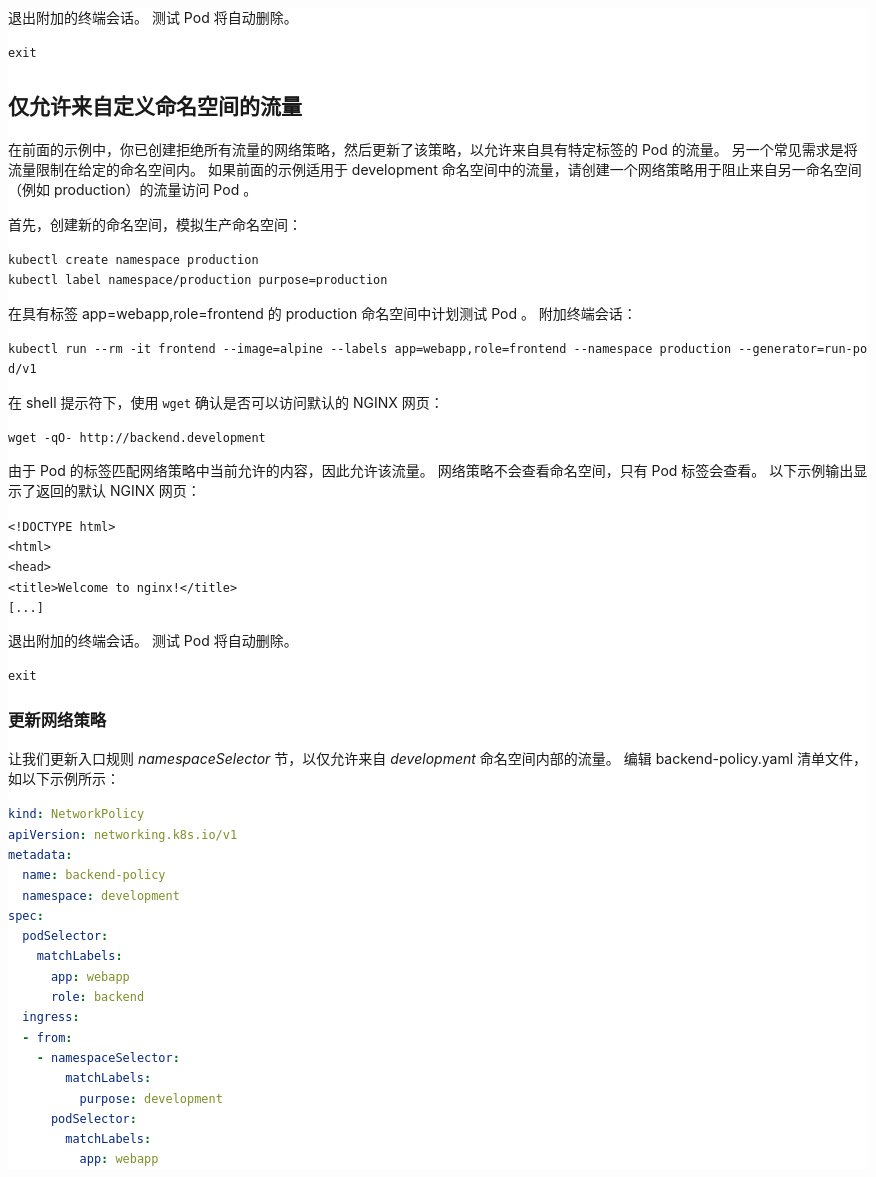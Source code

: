 退出附加的终端会话。 测试 Pod 将自动删除。

```console
exit
```

## <a name="allow-traffic-only-from-within-a-defined-namespace"></a>仅允许来自定义命名空间的流量

在前面的示例中，你已创建拒绝所有流量的网络策略，然后更新了该策略，以允许来自具有特定标签的 Pod 的流量。 另一个常见需求是将流量限制在给定的命名空间内。 如果前面的示例适用于 development 命名空间中的流量，请创建一个网络策略用于阻止来自另一命名空间（例如 production）的流量访问 Pod 。

首先，创建新的命名空间，模拟生产命名空间：

```console
kubectl create namespace production
kubectl label namespace/production purpose=production
```

在具有标签 app=webapp,role=frontend 的 production 命名空间中计划测试 Pod 。 附加终端会话：

```console
kubectl run --rm -it frontend --image=alpine --labels app=webapp,role=frontend --namespace production --generator=run-pod/v1
```

在 shell 提示符下，使用 `wget` 确认是否可以访问默认的 NGINX 网页：

```console
wget -qO- http://backend.development
```

由于 Pod 的标签匹配网络策略中当前允许的内容，因此允许该流量。 网络策略不会查看命名空间，只有 Pod 标签会查看。 以下示例输出显示了返回的默认 NGINX 网页：

```output
<!DOCTYPE html>
<html>
<head>
<title>Welcome to nginx!</title>
[...]
```

退出附加的终端会话。 测试 Pod 将自动删除。

```console
exit
```

### <a name="update-the-network-policy"></a>更新网络策略

让我们更新入口规则 *namespaceSelector* 节，以仅允许来自 *development* 命名空间内部的流量。 编辑 backend-policy.yaml 清单文件，如以下示例所示：

```yaml
kind: NetworkPolicy
apiVersion: networking.k8s.io/v1
metadata:
  name: backend-policy
  namespace: development
spec:
  podSelector:
    matchLabels:
      app: webapp
      role: backend
  ingress:
  - from:
    - namespaceSelector:
        matchLabels:
          purpose: development
      podSelector:
        matchLabels:
          app: webapp
```

[kubectl-apply]: https://kubernetes.io/docs/reference/generated/kubectl/kubectl-commands#apply
[kubectl-delete]: https://kubernetes.io/docs/reference/generated/kubectl/kubectl-commands#delete
[kubernetes-network-policies]: https://kubernetes.io/docs/concepts/services-networking/network-policies/
[azure-cni]: https://github.com/Azure/azure-container-networking/blob/master/docs/cni.md
[policy-rules]: https://kubernetes.io/docs/concepts/services-networking/network-policies/#behavior-of-to-and-from-selectors
[aks-github]: https://github.com/azure/aks/issues
[tigera]: https://www.tigera.io/
[calicoctl]: https://docs.projectcalico.org/v3.9/reference/calicoctl/
[calico-support]: https://www.tigera.io/tigera-products/calico/
[calico-logs]: https://docs.projectcalico.org/v3.9/maintenance/component-logs
[calico-aks-cleanup]: https://github.com/Azure/aks-engine/blob/master/docs/topics/calico-3.3.1-cleanup-after-upgrade.yaml
[install-azure-cli]: https://docs.azure.cn/cli/install-azure-cli?view=azure-cli-latest
[use-advanced-networking]: configure-azure-cni.md
[az-aks-get-credentials]: https://docs.microsoft.com/cli/azure/aks?view=azure-cli-latest#az-aks-get-credentials
[concepts-network]: concepts-network.md
[az-feature-register]: https://docs.azure.cn/cli/feature?view=azure-cli-latest#az-feature-register
[az-feature-list]: https://docs.azure.cn/cli/feature?view=azure-cli-latest#az-feature-list
[az-provider-register]: https://docs.azure.cn/cli/provider?view=azure-cli-latest#az-provider-register